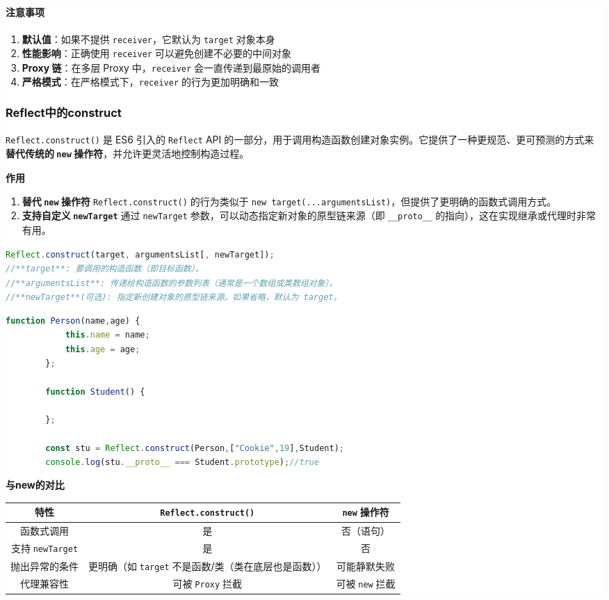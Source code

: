 #### 注意事项

1. **默认值**：如果不提供 `receiver`，它默认为 `target` 对象本身
2. **性能影响**：正确使用 `receiver` 可以避免创建不必要的中间对象
3. **Proxy 链**：在多层 Proxy 中，`receiver` 会一直传递到最原始的调用者
4. **严格模式**：在严格模式下，`receiver` 的行为更加明确和一致



### Reflect中的construct

`Reflect.construct()` 是 ES6 引入的 `Reflect` API 的一部分，用于调用构造函数创建对象实例。它提供了一种更规范、更可预测的方式来**替代传统的 `new` 操作符**，并允许更灵活地控制构造过程。

**作用**

1. **替代 `new` 操作符**
   `Reflect.construct()` 的行为类似于 `new target(...argumentsList)`，但提供了更明确的函数式调用方式。
2. **支持自定义 `newTarget`**
   通过 `newTarget` 参数，可以动态指定新对象的原型链来源（即 `__proto__` 的指向），这在实现继承或代理时非常有用。

```javascript
Reflect.construct(target, argumentsList[, newTarget]);
//**target**: 要调用的构造函数（即目标函数）。
//**argumentsList**: 传递给构造函数的参数列表（通常是一个数组或类数组对象）。
//**newTarget**(可选): 指定新创建对象的原型链来源。如果省略，默认为 target。
```



```javascript
function Person(name,age) {
            this.name = name;
            this.age = age;
        };

        function Student() {

        };

        const stu = Reflect.construct(Person,["Cookie",19],Student);
        console.log(stu.__proto__ === Student.prototype);//true
```



**与new的对比**

|       特性       |                 `Reflect.construct()`                 |  `new` 操作符   |
| :--------------: | :---------------------------------------------------: | :-------------: |
|    函数式调用    |                          是                           |   否（语句）    |
| 支持 `newTarget` |                          是                           |       否        |
|  抛出异常的条件  | 更明确（如 `target` 不是函数/类（类在底层也是函数）） |  可能静默失败   |
|    代理兼容性    |                   可被 `Proxy` 拦截                   | 可被 `new` 拦截 |
